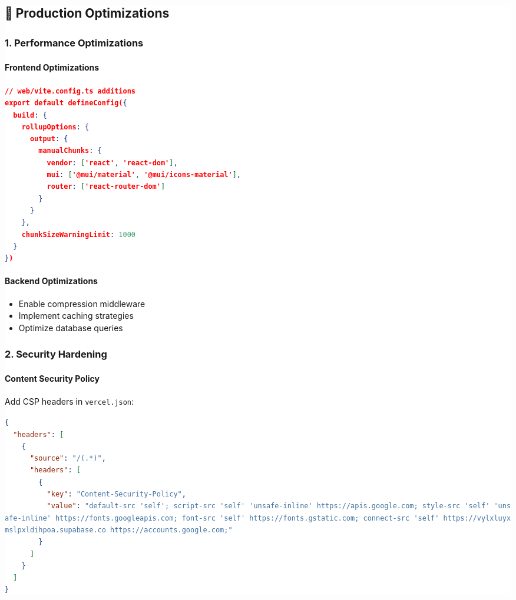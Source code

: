 ## 🔧 Production Optimizations

### 1. Performance Optimizations

#### Frontend Optimizations
```json
// web/vite.config.ts additions
export default defineConfig({
  build: {
    rollupOptions: {
      output: {
        manualChunks: {
          vendor: ['react', 'react-dom'],
          mui: ['@mui/material', '@mui/icons-material'],
          router: ['react-router-dom']
        }
      }
    },
    chunkSizeWarningLimit: 1000
  }
})
```

#### Backend Optimizations
- Enable compression middleware
- Implement caching strategies
- Optimize database queries

### 2. Security Hardening

#### Content Security Policy
Add CSP headers in `vercel.json`:

```json
{
  "headers": [
    {
      "source": "/(.*)",
      "headers": [
        {
          "key": "Content-Security-Policy",
          "value": "default-src 'self'; script-src 'self' 'unsafe-inline' https://apis.google.com; style-src 'self' 'unsafe-inline' https://fonts.googleapis.com; font-src 'self' https://fonts.gstatic.com; connect-src 'self' https://vylxluyxmslpxldihpoa.supabase.co https://accounts.google.com;"
        }
      ]
    }
  ]
}
```
